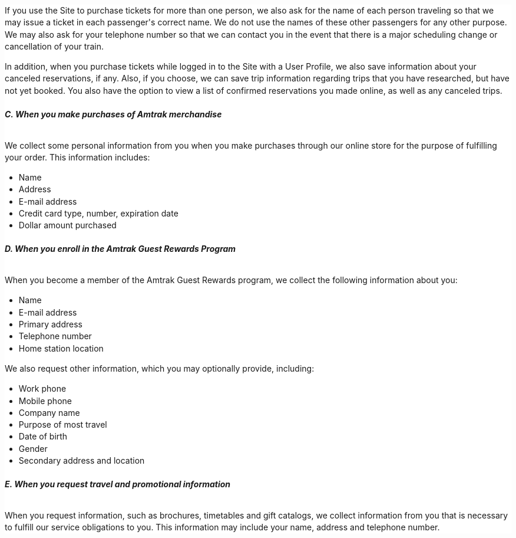 

If you use the Site to purchase tickets for more than one person, we also ask for the name of each person traveling so that we may issue a ticket in each passenger's correct name. We do not use the names of these other passengers for any other purpose. We may also ask for your telephone number so that we can contact you in the event that there is a major scheduling change or cancellation of your train.

In addition, when you purchase tickets while logged in to the Site with a User Profile, we also save information about your canceled reservations, if any. Also, if you choose, we can save trip information regarding trips that you have researched, but have not yet booked. You also have the option to view a list of confirmed reservations you made online, as well as any canceled trips.

###### **C. When you make purchases of Amtrak merchandise**

We collect some personal information from you when you make purchases through our online store for the purpose of fulfilling your order. This information includes:

  * Name
  * Address
  * E-mail address
  * Credit card type, number, expiration date
  * Dollar amount purchased



###### **D. When you enroll in the Amtrak Guest Rewards Program**

When you become a member of the Amtrak Guest Rewards program, we collect the following information about you:

  * Name
  * E-mail address
  * Primary address
  * Telephone number
  * Home station location



We also request other information, which you may optionally provide, including:

  * Work phone
  * Mobile phone
  * Company name
  * Purpose of most travel
  * Date of birth
  * Gender
  * Secondary address and location



###### **E. When you request travel and promotional information**

When you request information, such as brochures, timetables and gift catalogs, we collect information from you that is necessary to fulfill our service obligations to you. This information may include your name, address and telephone number.
